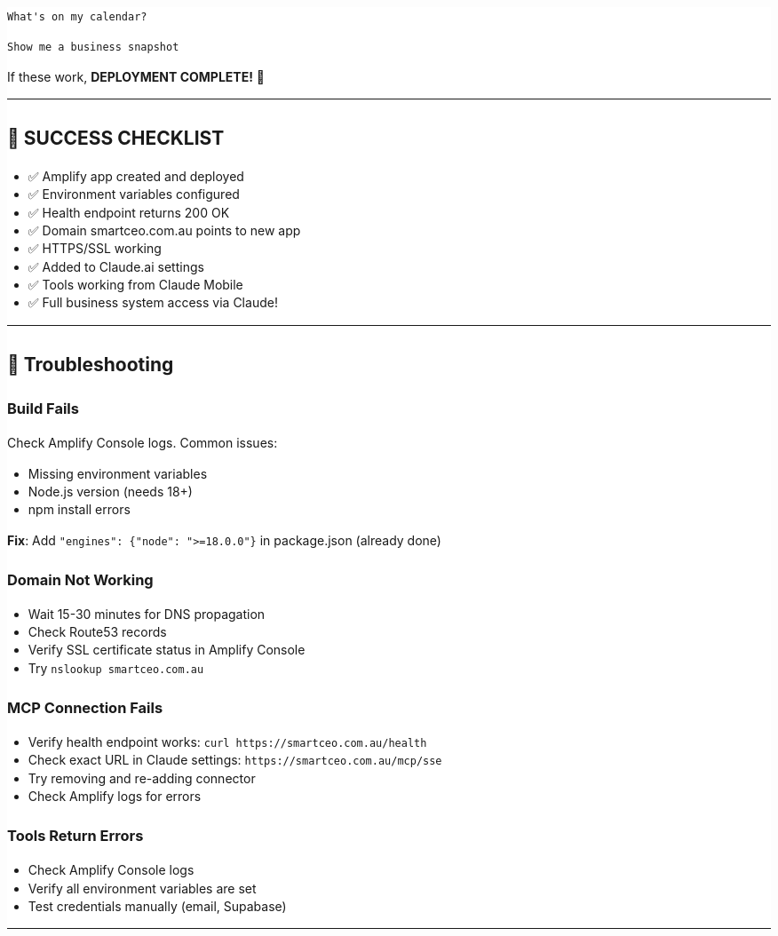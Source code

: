 ```
What's on my calendar?
```

```
Show me a business snapshot
```

If these work, **DEPLOYMENT COMPLETE!** 🎉

---

## 🎉 SUCCESS CHECKLIST

- ✅ Amplify app created and deployed
- ✅ Environment variables configured
- ✅ Health endpoint returns 200 OK
- ✅ Domain smartceo.com.au points to new app
- ✅ HTTPS/SSL working
- ✅ Added to Claude.ai settings
- ✅ Tools working from Claude Mobile
- ✅ Full business system access via Claude!

---

## 🔧 Troubleshooting

### Build Fails

Check Amplify Console logs. Common issues:
- Missing environment variables
- Node.js version (needs 18+)
- npm install errors

**Fix**: Add `"engines": {"node": ">=18.0.0"}` in package.json (already done)

### Domain Not Working

- Wait 15-30 minutes for DNS propagation
- Check Route53 records
- Verify SSL certificate status in Amplify Console
- Try `nslookup smartceo.com.au`

### MCP Connection Fails

- Verify health endpoint works: `curl https://smartceo.com.au/health`
- Check exact URL in Claude settings: `https://smartceo.com.au/mcp/sse`
- Try removing and re-adding connector
- Check Amplify logs for errors

### Tools Return Errors

- Check Amplify Console logs
- Verify all environment variables are set
- Test credentials manually (email, Supabase)

---